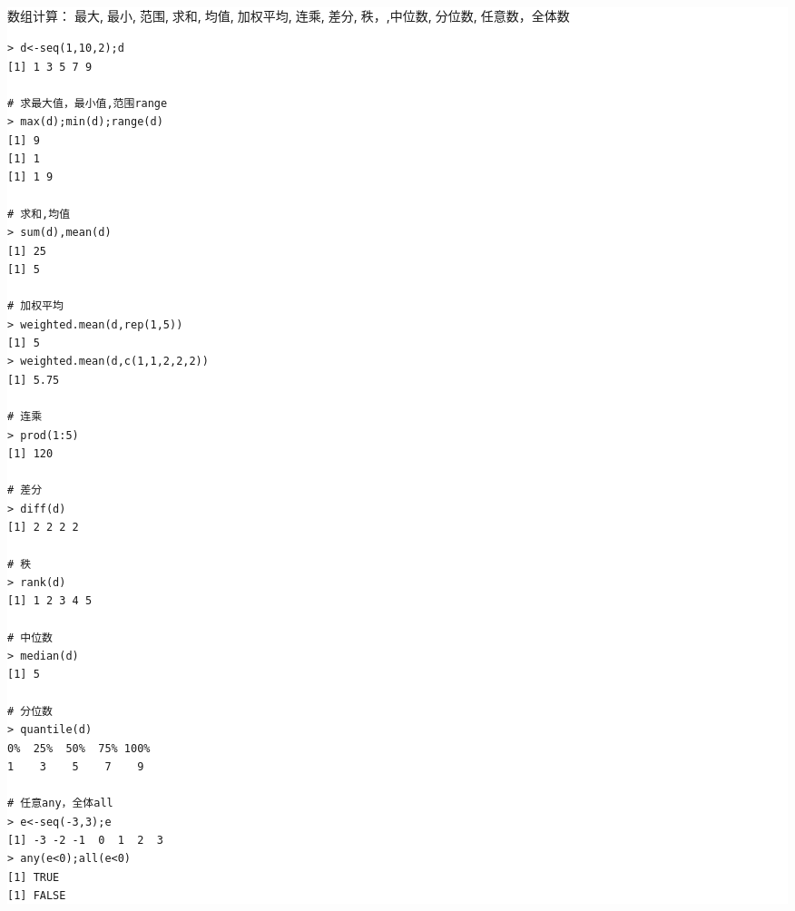 数组计算： 最大, 最小, 范围, 求和, 均值, 加权平均, 连乘, 差分, 秩，,中位数, 分位数, 任意数，全体数

```{bash}
> d<-seq(1,10,2);d
[1] 1 3 5 7 9

# 求最大值，最小值,范围range
> max(d);min(d);range(d)
[1] 9
[1] 1
[1] 1 9

# 求和,均值
> sum(d),mean(d)
[1] 25
[1] 5

# 加权平均
> weighted.mean(d,rep(1,5))
[1] 5
> weighted.mean(d,c(1,1,2,2,2))
[1] 5.75

# 连乘
> prod(1:5)
[1] 120

# 差分
> diff(d)
[1] 2 2 2 2

# 秩
> rank(d)
[1] 1 2 3 4 5

# 中位数
> median(d)
[1] 5

# 分位数
> quantile(d)
0%  25%  50%  75% 100%
1    3    5    7    9

# 任意any，全体all
> e<-seq(-3,3);e
[1] -3 -2 -1  0  1  2  3
> any(e<0);all(e<0)
[1] TRUE
[1] FALSE
```
